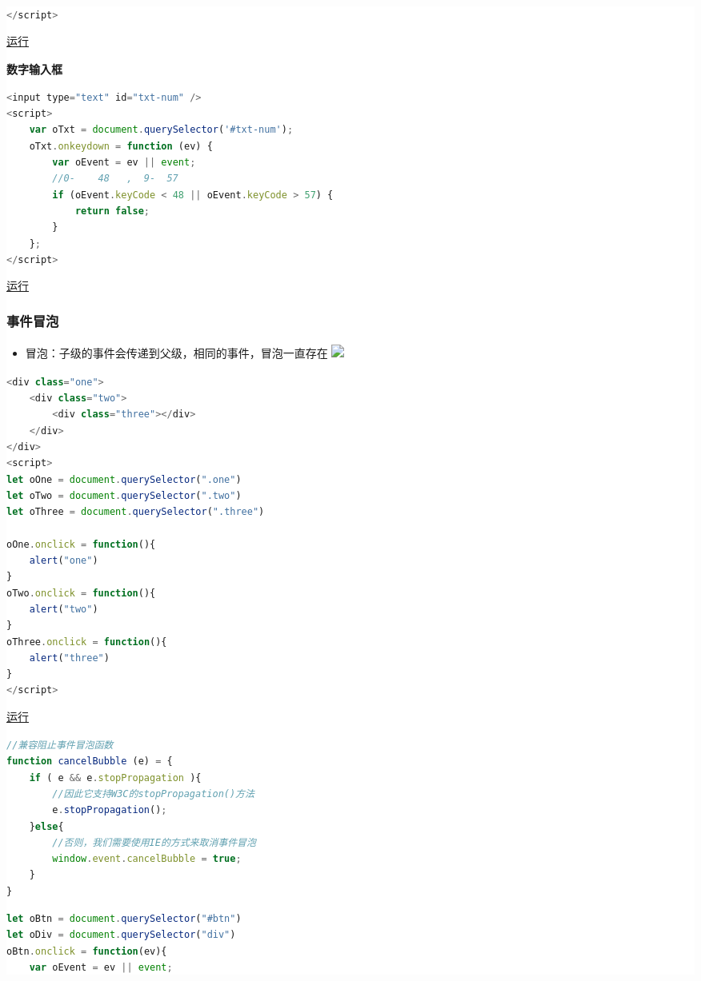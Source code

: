 ```javascript
</script>
```
[运行](https://jsrun.net/R4XKp/edit)

**数字输入框**
```javascript
<input type="text" id="txt-num" />
<script>
    var oTxt = document.querySelector('#txt-num');
    oTxt.onkeydown = function (ev) {
        var oEvent = ev || event;
        //0-	48   ,  9-	57
        if (oEvent.keyCode < 48 || oEvent.keyCode > 57) {
            return false;
        }
    };
</script>
```
[运行](https://jsrun.net/u4XKp/edit)

### 事件冒泡
- 冒泡：子级的事件会传递到父级，相同的事件，冒泡一直存在
![](https://femans.com/images/pao.png)

```javascript
<div class="one">
    <div class="two">
        <div class="three"></div>
    </div>
</div>
<script>
let oOne = document.querySelector(".one")
let oTwo = document.querySelector(".two")
let oThree = document.querySelector(".three")

oOne.onclick = function(){
    alert("one")
}
oTwo.onclick = function(){
    alert("two")
}
oThree.onclick = function(){
    alert("three")
}
</script>
```
[运行](https://jsrun.net/yKyKp/)

```javascript
//兼容阻止事件冒泡函数
function cancelBubble (e) = {
    if ( e && e.stopPropagation ){
        //因此它支持W3C的stopPropagation()方法
        e.stopPropagation();
    }else{
        //否则，我们需要使用IE的方式来取消事件冒泡
        window.event.cancelBubble = true;
    }
}
```
```javascript
let oBtn = document.querySelector("#btn")
let oDiv = document.querySelector("div")
oBtn.onclick = function(ev){
    var oEvent = ev || event;
```